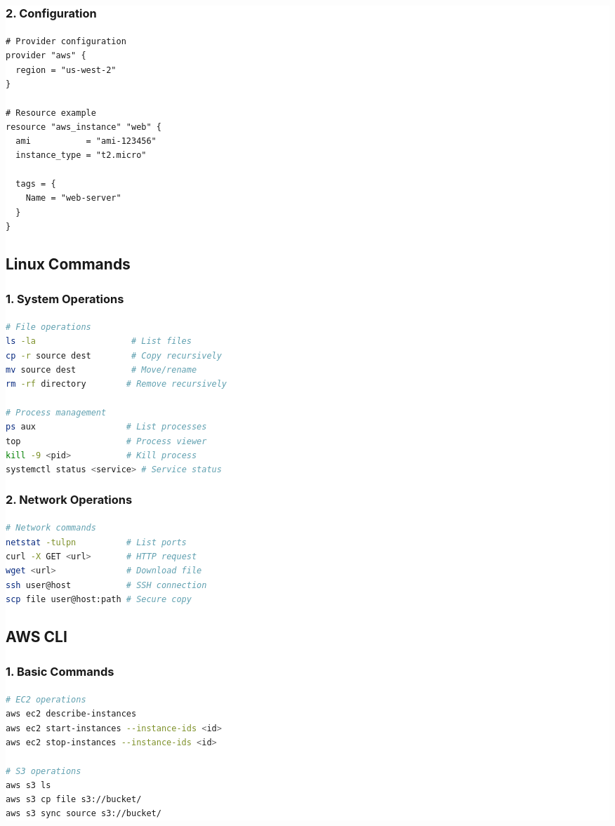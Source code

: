 ### 2. Configuration
```hcl
# Provider configuration
provider "aws" {
  region = "us-west-2"
}

# Resource example
resource "aws_instance" "web" {
  ami           = "ami-123456"
  instance_type = "t2.micro"
  
  tags = {
    Name = "web-server"
  }
}
```

## Linux Commands

### 1. System Operations
```bash
# File operations
ls -la                   # List files
cp -r source dest        # Copy recursively
mv source dest           # Move/rename
rm -rf directory        # Remove recursively

# Process management
ps aux                  # List processes
top                     # Process viewer
kill -9 <pid>           # Kill process
systemctl status <service> # Service status
```

### 2. Network Operations
```bash
# Network commands
netstat -tulpn          # List ports
curl -X GET <url>       # HTTP request
wget <url>              # Download file
ssh user@host           # SSH connection
scp file user@host:path # Secure copy
```

## AWS CLI

### 1. Basic Commands
```bash
# EC2 operations
aws ec2 describe-instances
aws ec2 start-instances --instance-ids <id>
aws ec2 stop-instances --instance-ids <id>

# S3 operations
aws s3 ls
aws s3 cp file s3://bucket/
aws s3 sync source s3://bucket/
```
